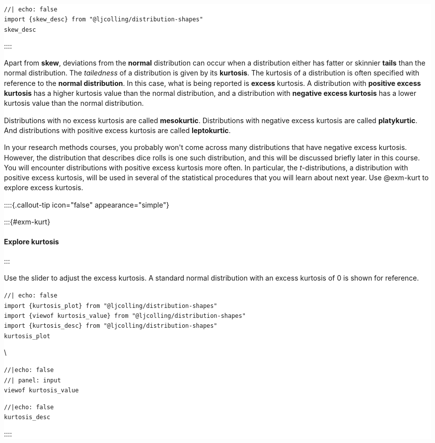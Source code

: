 ```{ojs}
//| echo: false
import {skew_desc} from "@ljcolling/distribution-shapes"
skew_desc
```

::::




Apart from **skew**, deviations from the **normal** distribution can occur when
a distribution either has fatter or skinnier **tails** than the normal
distribution. The _tailedness_ of a distribution is given by its **kurtosis**.
The kurtosis of a distribution is often specified with reference to the **normal
distribution**. In this case, what is being reported is **excess** kurtosis. A
distribution with **positive excess kurtosis** has a higher kurtosis value than
the normal distribution, and a distribution with **negative excess kurtosis**
has a lower kurtosis value than the normal distribution.

 Distributions with no excess kurtosis are called **mesokurtic**. Distributions
 with negative excess kurtosis are called **platykurtic**. And distributions
 with positive excess kurtosis are called **leptokurtic**.

 In your research methods courses, you probably won't come across many
 distributions that have negative excess kurtosis. However, the distribution
 that describes dice rolls is one such distribution, and this will be discussed
 briefly later in this course. You will encounter distributions with positive
 excess kurtosis more often. In particular, the _t_-distributions, a
 distribution with positive excess kurtosis, will be used in several of the
 statistical procedures that you will learn about next year. Use @exm-kurt to
 explore excess kurtosis.

::::{.callout-tip icon="false" appearance="simple"}

:::{#exm-kurt}
#### Explore kurtosis
:::

Use the slider to adjust the excess kurtosis. A standard normal distribution
with an excess kurtosis of 0 is shown for reference.

```{ojs}
//| echo: false
import {kurtosis_plot} from "@ljcolling/distribution-shapes"
import {viewof kurtosis_value} from "@ljcolling/distribution-shapes"
import {kurtosis_desc} from "@ljcolling/distribution-shapes"
kurtosis_plot
```

\
```{ojs}
//|echo: false
//| panel: input
viewof kurtosis_value
```

```{ojs}
//|echo: false
kurtosis_desc
```
::::
